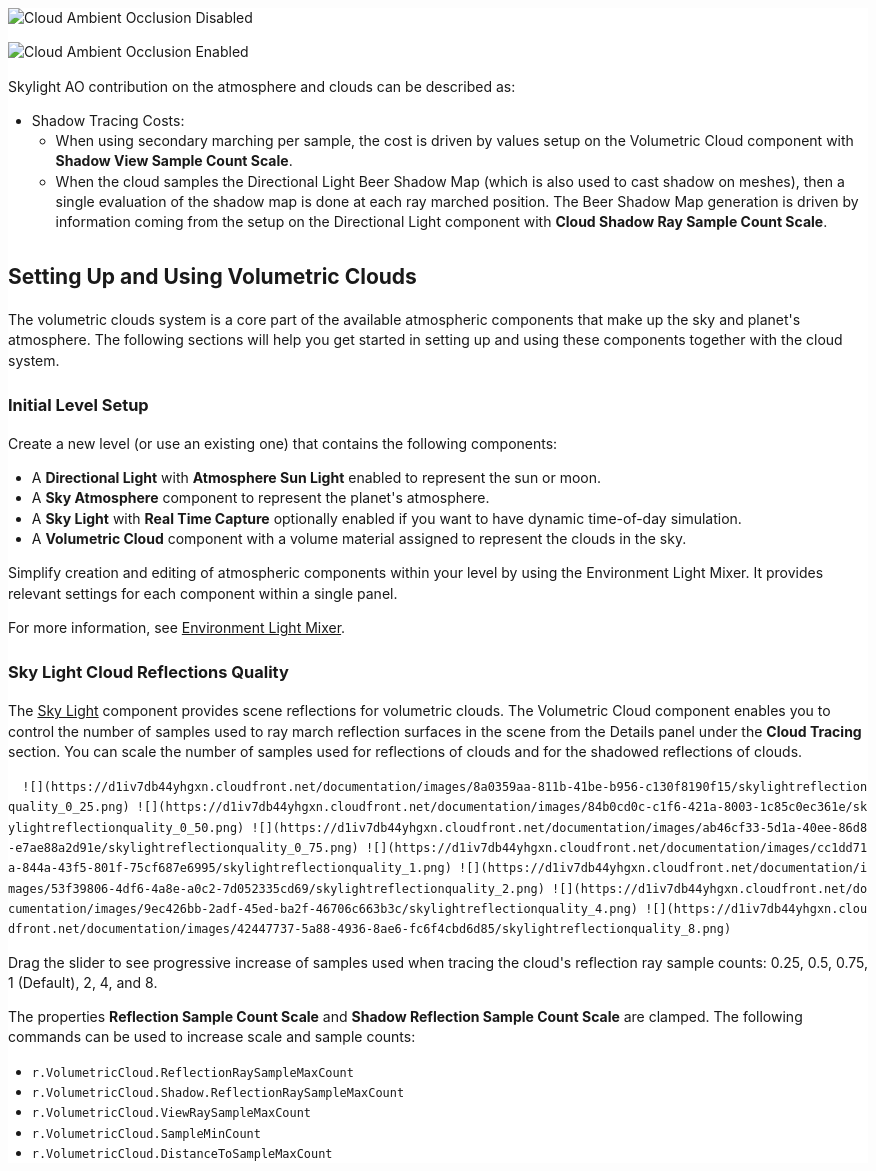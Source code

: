 ![Cloud Ambient Occlusion Disabled](https://d1iv7db44yhgxn.cloudfront.net/documentation/images/26f53cb8-89ee-410f-bfb9-9466f8b5a89f/skylight_cloudao_off.png)

![Cloud Ambient Occlusion Enabled](https://d1iv7db44yhgxn.cloudfront.net/documentation/images/c1393192-b2ad-4010-a581-09c63ab09f63/skylight_cloudao_on.png)

Skylight AO contribution on the atmosphere and clouds can be described as:

-   Shadow Tracing Costs:
    -   When using secondary marching per sample, the cost is driven by values setup on the Volumetric Cloud component with **Shadow View Sample Count Scale**.
    -   When the cloud samples the Directional Light Beer Shadow Map (which is also used to cast shadow on meshes), then a single evaluation of the shadow map is done at each ray marched position. The Beer Shadow Map generation is driven by information coming from the setup on the Directional Light component with **Cloud Shadow Ray Sample Count Scale**.

## Setting Up and Using Volumetric Clouds

The volumetric clouds system is a core part of the available atmospheric components that make up the sky and planet's atmosphere. The following sections will help you get started in setting up and using these components together with the cloud system.

### Initial Level Setup

Create a new level (or use an existing one) that contains the following components:

-   A **Directional Light** with **Atmosphere Sun Light** enabled to represent the sun or moon.
-   A **Sky Atmosphere** component to represent the planet's atmosphere.
-   A **Sky Light** with **Real Time Capture** optionally enabled if you want to have dynamic time-of-day simulation.
-   A **Volumetric Cloud** component with a volume material assigned to represent the clouds in the sky.

Simplify creation and editing of atmospheric components within your level by using the Environment Light Mixer. It provides relevant settings for each component within a single panel.

For more information, see [Environment Light Mixer](/documentation/en-us/unreal-engine/environment-light-mixer-in-unreal-engine).

### Sky Light Cloud Reflections Quality

The [Sky Light](/documentation/en-us/unreal-engine/sky-lights-in-unreal-engine) component provides scene reflections for volumetric clouds. The Volumetric Cloud component enables you to control the number of samples used to ray march reflection surfaces in the scene from the Details panel under the **Cloud Tracing** section. You can scale the number of samples used for reflections of clouds and for the shadowed reflections of clouds.

      ![](https://d1iv7db44yhgxn.cloudfront.net/documentation/images/8a0359aa-811b-41be-b956-c130f8190f15/skylightreflectionquality_0_25.png) ![](https://d1iv7db44yhgxn.cloudfront.net/documentation/images/84b0cd0c-c1f6-421a-8003-1c85c0ec361e/skylightreflectionquality_0_50.png) ![](https://d1iv7db44yhgxn.cloudfront.net/documentation/images/ab46cf33-5d1a-40ee-86d8-e7ae88a2d91e/skylightreflectionquality_0_75.png) ![](https://d1iv7db44yhgxn.cloudfront.net/documentation/images/cc1dd71a-844a-43f5-801f-75cf687e6995/skylightreflectionquality_1.png) ![](https://d1iv7db44yhgxn.cloudfront.net/documentation/images/53f39806-4df6-4a8e-a0c2-7d052335cd69/skylightreflectionquality_2.png) ![](https://d1iv7db44yhgxn.cloudfront.net/documentation/images/9ec426bb-2adf-45ed-ba2f-46706c663b3c/skylightreflectionquality_4.png) ![](https://d1iv7db44yhgxn.cloudfront.net/documentation/images/42447737-5a88-4936-8ae6-fc6f4cbd6d85/skylightreflectionquality_8.png)

Drag the slider to see progressive increase of samples used when tracing the cloud's reflection ray sample counts: 0.25, 0.5, 0.75, 1 (Default), 2, 4, and 8.

The properties **Reflection Sample Count Scale** and **Shadow Reflection Sample Count Scale** are clamped. The following commands can be used to increase scale and sample counts:

-   `r.VolumetricCloud.ReflectionRaySampleMaxCount`
-   `r.VolumetricCloud.Shadow.ReflectionRaySampleMaxCount`
-   `r.VolumetricCloud.ViewRaySampleMaxCount`
-   `r.VolumetricCloud.SampleMinCount`
-   `r.VolumetricCloud.DistanceToSampleMaxCount`
